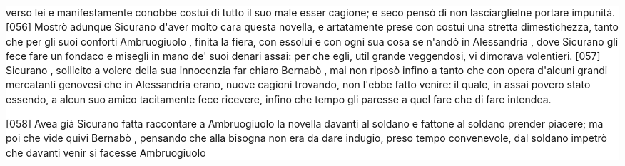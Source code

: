   </name>
  verso lei e manifestamente conobbe costui di tutto il suo male esser cagione; e seco pens&ograve; di non lasciarglielne portare impunit&agrave;.
  <a name="p02090056">
   [056]
  </a>
  Mostr&ograve; adunque
  <name persref="ginevra" type="person">
   Sicurano
  </name>
  d'aver molto cara questa novella, e artatamente prese con costui una stretta dimestichezza, tanto che per gli suoi conforti
  <name persref="ambrogiolo" type="person">
   Ambruogiuolo
  </name>
  , finita la fiera, con essolui e con ogni sua cosa se n'and&ograve; in
  <name placeref="alessandriaeg" type="place">
   Alessandria
  </name>
  , dove
  <name persref="ginevra" type="person">
   Sicurano
  </name>
  gli fece fare un fondaco e misegli in mano de' suoi denari assai: per che egli, util grande veggendosi, vi dimorava volentieri.
  <a name="p02090057">
   [057]
  </a>
  <name persref="ginevra" type="person">
   Sicurano
  </name>
  , sollicito a volere della sua innocenzia far chiaro
  <name persref="bernabo" type="person">
   Bernab&ograve;
  </name>
  , mai non ripos&ograve; infino a tanto che con opera d'alcuni grandi mercatanti genovesi che in
  <name placeref="alessandriaeg" type="place">
   Alessandria
  </name>
  erano, nuove cagioni trovando, non l'ebbe fatto venire: il quale, in assai povero stato essendo, a alcun suo amico tacitamente fece ricevere, infino che tempo gli paresse a quel fare che di fare intendea.
 </p>
 <p>
  <a name="p02090058">
   [058]
  </a>
  Avea gi&agrave;
  <name persref="ginevra" type="person">
   Sicurano
  </name>
  fatta raccontare a
  <name persref="ambrogiolo" type="person">
   Ambruogiuolo
  </name>
  la novella davanti al soldano e fattone al soldano prender piacere; ma poi che vide quivi
  <name persref="bernabo" type="person">
   Bernab&ograve;
  </name>
  , pensando che alla bisogna non era da dare indugio, preso tempo convenevole, dal soldano impetr&ograve; che davanti venir si facesse
  <name persref="ambrogiolo" type="person">
   Ambruogiuolo
  </name>